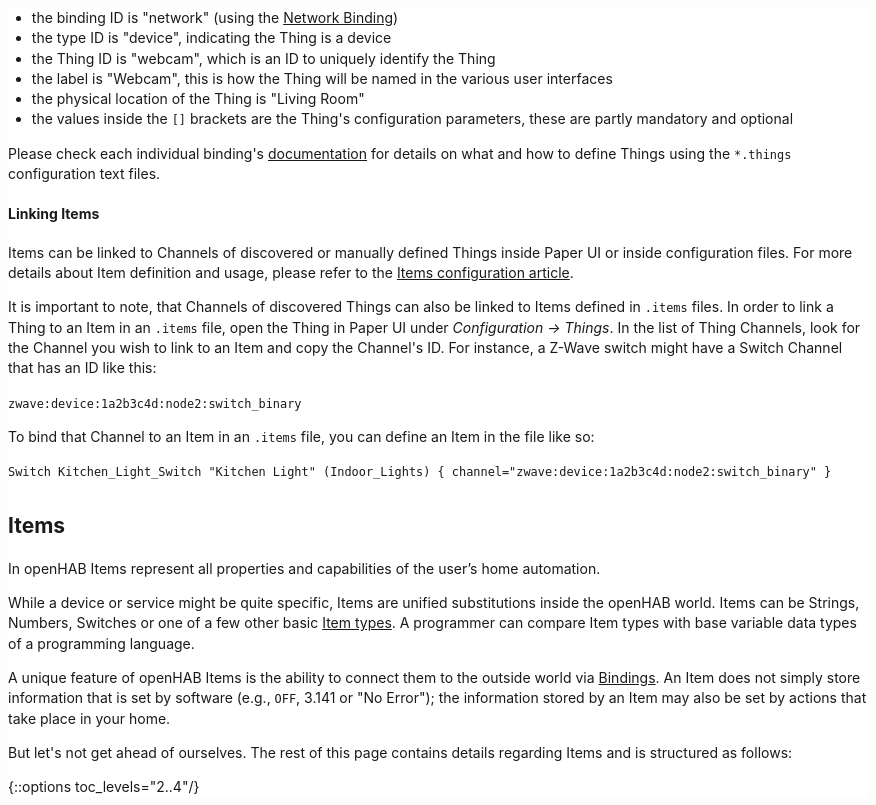 - the binding ID is "network" (using the [Network Binding]({{base}}/addons/bindings/network/readme.html))
- the type ID is "device", indicating the Thing is a device
- the Thing ID is "webcam", which is an ID to uniquely identify the Thing
- the label is "Webcam", this is how the Thing will be named in the various user interfaces
- the physical location of the Thing is "Living Room"
- the values inside the `[]` brackets are the Thing's configuration parameters, these are partly mandatory and optional

Please check each individual binding's [documentation]({{base}}/addons/bindings.html) for details on what and how to define Things using the `*.things` configuration text files.

#### Linking Items

Items can be linked to Channels of discovered or manually defined Things inside Paper UI or inside configuration files.
For more details about Item definition and usage, please refer to the [Items configuration article]({{base}}/configuration/items.html).

It is important to note, that Channels of discovered Things can also be linked to Items defined in `.items` files.
In order to link a Thing to an Item in an `.items` file, open the Thing in Paper UI under *Configuration → Things*.
In the list of Thing Channels, look for the Channel you wish to link to an Item and copy the Channel's ID.
For instance, a Z-Wave switch might have a Switch Channel that has an ID like this:

```xtend
zwave:device:1a2b3c4d:node2:switch_binary
```

To bind that Channel to an Item in an `.items` file, you can define an Item in the file like so:

```xtend
Switch Kitchen_Light_Switch "Kitchen Light" (Indoor_Lights) { channel="zwave:device:1a2b3c4d:node2:switch_binary" }
```

## Items

In openHAB Items represent all properties and capabilities of the user’s home automation.

While a device or service might be quite specific, Items are unified substitutions inside the openHAB world.
Items can be Strings, Numbers, Switches or one of a few other basic [Item types](#type).
A programmer can compare Item types with base variable data types of a programming language.

A unique feature of openHAB Items is the ability to connect them to the outside world via [Bindings](#binding).
An Item does not simply store information that is set by software (e.g., `OFF`, 3.141 or "No Error"); the information stored by an Item may also be set by actions that take place in your home.

But let's not get ahead of ourselves.
The rest of this page contains details regarding Items and is structured as follows:

{::options toc_levels="2..4"/}
